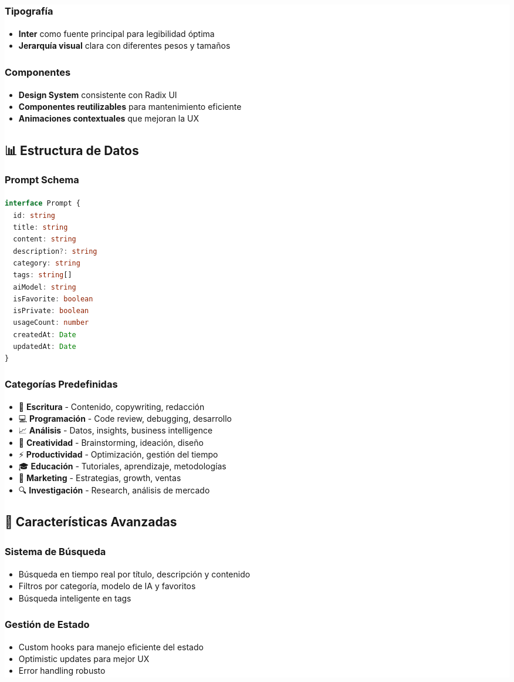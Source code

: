 ### **Tipografía**
- **Inter** como fuente principal para legibilidad óptima
- **Jerarquía visual** clara con diferentes pesos y tamaños

### **Componentes**
- **Design System** consistente con Radix UI
- **Componentes reutilizables** para mantenimiento eficiente
- **Animaciones contextuales** que mejoran la UX

## 📊 Estructura de Datos

### **Prompt Schema**
```typescript
interface Prompt {
  id: string
  title: string
  content: string
  description?: string
  category: string
  tags: string[]
  aiModel: string
  isFavorite: boolean
  isPrivate: boolean
  usageCount: number
  createdAt: Date
  updatedAt: Date
}
```

### **Categorías Predefinidas**
- 📝 **Escritura** - Contenido, copywriting, redacción
- 💻 **Programación** - Code review, debugging, desarrollo
- 📈 **Análisis** - Datos, insights, business intelligence
- 🎨 **Creatividad** - Brainstorming, ideación, diseño
- ⚡ **Productividad** - Optimización, gestión del tiempo
- 🎓 **Educación** - Tutoriales, aprendizaje, metodologías
- 📢 **Marketing** - Estrategias, growth, ventas
- 🔍 **Investigación** - Research, análisis de mercado

## 🌟 Características Avanzadas

### **Sistema de Búsqueda**
- Búsqueda en tiempo real por título, descripción y contenido
- Filtros por categoría, modelo de IA y favoritos
- Búsqueda inteligente en tags

### **Gestión de Estado**
- Custom hooks para manejo eficiente del estado
- Optimistic updates para mejor UX
- Error handling robusto
